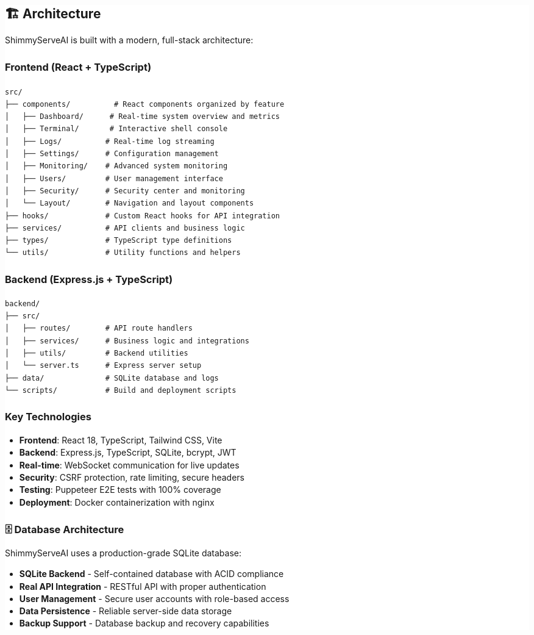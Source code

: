 ## 🏗️ Architecture

ShimmyServeAI is built with a modern, full-stack architecture:

### Frontend (React + TypeScript)
```
src/
├── components/          # React components organized by feature
│   ├── Dashboard/      # Real-time system overview and metrics
│   ├── Terminal/       # Interactive shell console
│   ├── Logs/          # Real-time log streaming
│   ├── Settings/      # Configuration management
│   ├── Monitoring/    # Advanced system monitoring
│   ├── Users/         # User management interface
│   ├── Security/      # Security center and monitoring
│   └── Layout/        # Navigation and layout components
├── hooks/             # Custom React hooks for API integration
├── services/          # API clients and business logic
├── types/             # TypeScript type definitions
└── utils/             # Utility functions and helpers
```

### Backend (Express.js + TypeScript)
```
backend/
├── src/
│   ├── routes/        # API route handlers
│   ├── services/      # Business logic and integrations
│   ├── utils/         # Backend utilities
│   └── server.ts      # Express server setup
├── data/              # SQLite database and logs
└── scripts/           # Build and deployment scripts
```

### Key Technologies
- **Frontend**: React 18, TypeScript, Tailwind CSS, Vite
- **Backend**: Express.js, TypeScript, SQLite, bcrypt, JWT
- **Real-time**: WebSocket communication for live updates  
- **Security**: CSRF protection, rate limiting, secure headers
- **Testing**: Puppeteer E2E tests with 100% coverage
- **Deployment**: Docker containerization with nginx

### 🗄️ Database Architecture

ShimmyServeAI uses a production-grade SQLite database:

- **SQLite Backend** - Self-contained database with ACID compliance
- **Real API Integration** - RESTful API with proper authentication
- **User Management** - Secure user accounts with role-based access
- **Data Persistence** - Reliable server-side data storage
- **Backup Support** - Database backup and recovery capabilities
